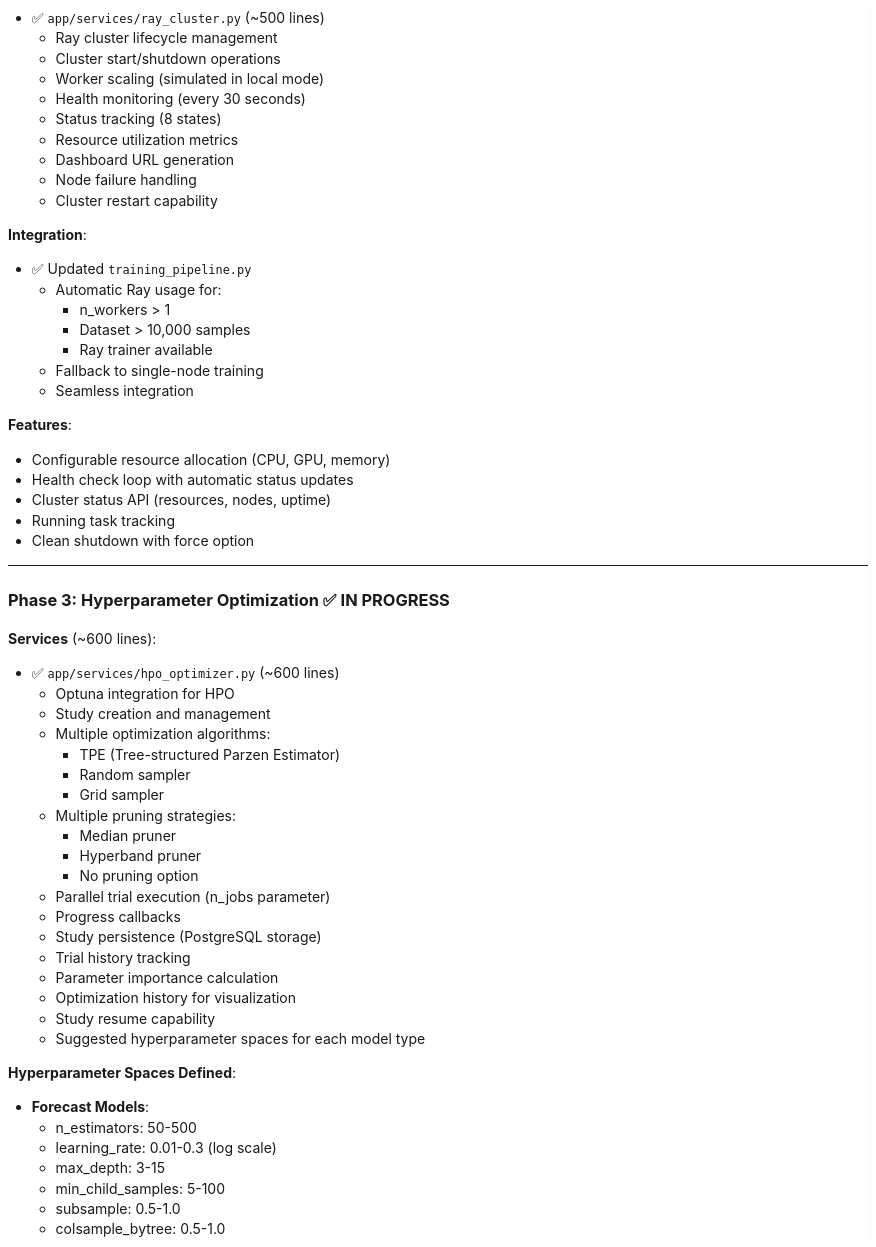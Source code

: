 - ✅ `app/services/ray_cluster.py` (~500 lines)
  - Ray cluster lifecycle management
  - Cluster start/shutdown operations
  - Worker scaling (simulated in local mode)
  - Health monitoring (every 30 seconds)
  - Status tracking (8 states)
  - Resource utilization metrics
  - Dashboard URL generation
  - Node failure handling
  - Cluster restart capability

**Integration**:
- ✅ Updated `training_pipeline.py`
  - Automatic Ray usage for:
    - n_workers > 1
    - Dataset > 10,000 samples
    - Ray trainer available
  - Fallback to single-node training
  - Seamless integration

**Features**:
- Configurable resource allocation (CPU, GPU, memory)
- Health check loop with automatic status updates
- Cluster status API (resources, nodes, uptime)
- Running task tracking
- Clean shutdown with force option

---

### Phase 3: Hyperparameter Optimization ✅ IN PROGRESS

**Services** (~600 lines):
- ✅ `app/services/hpo_optimizer.py` (~600 lines)
  - Optuna integration for HPO
  - Study creation and management
  - Multiple optimization algorithms:
    - TPE (Tree-structured Parzen Estimator)
    - Random sampler
    - Grid sampler
  - Multiple pruning strategies:
    - Median pruner
    - Hyperband pruner
    - No pruning option
  - Parallel trial execution (n_jobs parameter)
  - Progress callbacks
  - Study persistence (PostgreSQL storage)
  - Trial history tracking
  - Parameter importance calculation
  - Optimization history for visualization
  - Study resume capability
  - Suggested hyperparameter spaces for each model type

**Hyperparameter Spaces Defined**:
- **Forecast Models**:
  - n_estimators: 50-500
  - learning_rate: 0.01-0.3 (log scale)
  - max_depth: 3-15
  - min_child_samples: 5-100
  - subsample: 0.5-1.0
  - colsample_bytree: 0.5-1.0
  